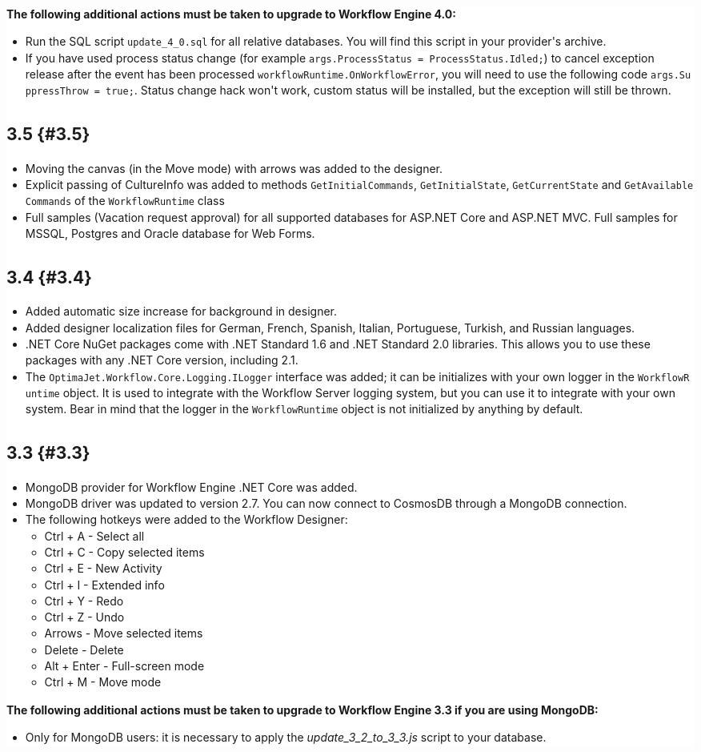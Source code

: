 **The following additional actions must be taken to upgrade to Workflow Engine 4.0:**

- Run the SQL  script `update_4_0.sql` for all relative databases. You will find this script in your provider's archive.  
- If you have used process status change (for example `args.ProcessStatus = ProcessStatus.Idled;`) to cancel exception release after the event has been processed `workflowRuntime.OnWorkflowError`, you will need to use the following code `args.SuppressThrow = true;`. Status change hack won't work, custom status will be installed, but the exception will still be thrown. 

## 3.5 {#3.5}

- Moving the canvas (in the Move mode) with arrows was added to the designer.
- Explicit passing of CultureInfo was added to methods `GetInitialCommands`, `GetInitialState`, `GetCurrentState` and `GetAvailableCommands` of the `WorkflowRuntime` class
- Full samples (Vacation request approval) for all supported databases for ASP.NET Core and ASP.NET MVC. Full samples for MSSQL, Postgres and Oracle database for Web Forms.

## 3.4 {#3.4}

- Added automatic size increase for background in designer.
- Added designer localization files for German, French, Spanish, Italian, Portuguese, Turkish, and Russian languages.
- .NET Core NuGet packages come with .NET Standard 1.6 and .NET Standard 2.0 libraries. This allows you to use these packages with any .NET Core version, including 2.1.
- The `OptimaJet.Workflow.Core.Logging.ILogger` interface was added; it can be initializes with your own logger in the `WorkflowRuntime` object. It is used to integrate with the Workflow Server logging system, but you can use it to integrate with your own system. Bear in mind that the logger in the `WorkflowRuntime` object is not initialized by anything by default.

## 3.3 {#3.3}

- MongoDB provider for Workflow Engine .NET Core was added.
- MongoDB driver was updated to version 2.7. You can now connect to CosmosDB through a MongoDB connection.
- The following hotkeys were added to the Workflow Designer:
  - Ctrl + A - Select all
  - Ctrl + C - Copy selected items
  - Ctrl + E - New Activity
  - Ctrl + I - Extended info
  - Ctrl + Y - Redo
  - Ctrl + Z - Undo
  - Arrows - Move selected items
  - Delete - Delete
  - Alt + Enter - Full-screen mode
  - Ctrl + M - Move mode

**The following additional actions must be taken to upgrade to Workflow Engine 3.3 if you are using MongoDB:**

- Only for MongoDB users: it is necessary to apply the _update_3_2_to_3_3.js_ script to your database.
